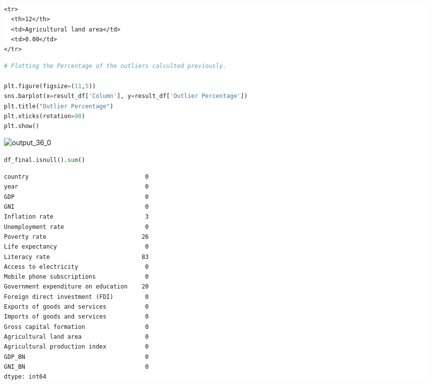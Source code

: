     <tr>
      <th>12</th>
      <td>Agricultural land area</td>
      <td>0.00</td>
    </tr>
  </tbody>
</table>
</div>




```python
# Plotting the Percentage of the outliers calculted previously.

plt.figure(figsize=(11,5))
sns.barplot(x=result_df['Column'], y=result_df['Outlier Percentage'])
plt.title("Outlier Percentage")
plt.xticks(rotation=90)
plt.show()
```


        
<img width="932" height="724" alt="output_36_0" src="https://github.com/user-attachments/assets/49d12ec6-16a8-4ec1-af18-e1c9cfb6937c" />



```python
df_final.isnull().sum()

```




    country                                 0
    year                                    0
    GDP                                     0
    GNI                                     0
    Inflation rate                          3
    Unemployment rate                       0
    Poverty rate                           26
    Life expectancy                         0
    Literacy rate                          83
    Access to electricity                   0
    Mobile phone subscriptions              0
    Government expenditure on education    20
    Foreign direct investment (FDI)         0
    Exports of goods and services           0
    Imports of goods and services           0
    Gross capital formation                 0
    Agricultural land area                  0
    Agricultural production index           0
    GDP_BN                                  0
    GNI_BN                                  0
    dtype: int64
